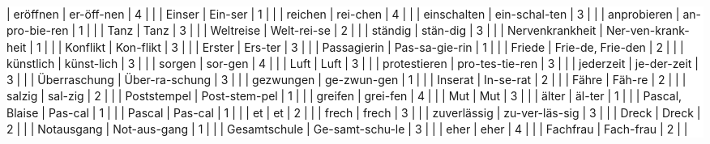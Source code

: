 | eröffnen           | er-öff-nen | 4         |               |
| Einser             | Ein-ser    | 1         |               |
| reichen            | rei-chen   | 4         |               |
| einschalten        | ein-schal-ten | 3         |               |
| anprobieren        | an-pro-bie-ren | 1         |               |
| Tanz               | Tanz       | 3         |               |
| Weltreise          | Welt-rei-se | 2         |               |
| ständig            | stän-dig   | 3         |               |
| Nervenkrankheit    | Ner-ven-krank-heit | 1         |               |
| Konflikt           | Kon-flikt  | 3         |               |
| Erster             | Ers-ter    | 3         |               |
| Passagierin        | Pas-sa-gie-rin | 1         |               |
| Friede             | Frie-de, Frie-den | 2         |               |
| künstlich          | künst-lich | 3         |               |
| sorgen             | sor-gen    | 4         |               |
| Luft               | Luft       | 3         |               |
| protestieren       | pro-tes-tie-ren | 3         |               |
| jederzeit          | je-der-zeit | 3         |               |
| Überraschung       | Über-ra-schung | 3         |               |
| gezwungen          | ge-zwun-gen | 1         |               |
| Inserat            | In-se-rat  | 2         |               |
| Fähre              | Fäh-re     | 2         |               |
| salzig             | sal-zig    | 2         |               |
| Poststempel        | Post-stem-pel | 1         |               |
| greifen            | grei-fen   | 4         |               |
| Mut                | Mut        | 3         |               |
| älter              | äl-ter     | 1         |               |
| Pascal, Blaise     | Pas-cal    | 1         |               |
| Pascal             | Pas-cal    | 1         |               |
| et                 | et         | 2         |               |
| frech              | frech      | 3         |               |
| zuverlässig        | zu-ver-läs-sig | 3         |               |
| Dreck              | Dreck      | 2         |               |
| Notausgang         | Not-aus-gang | 1         |               |
| Gesamtschule       | Ge-samt-schu-le | 3         |               |
| eher               | eher       | 4         |               |
| Fachfrau           | Fach-frau  | 2         |               |